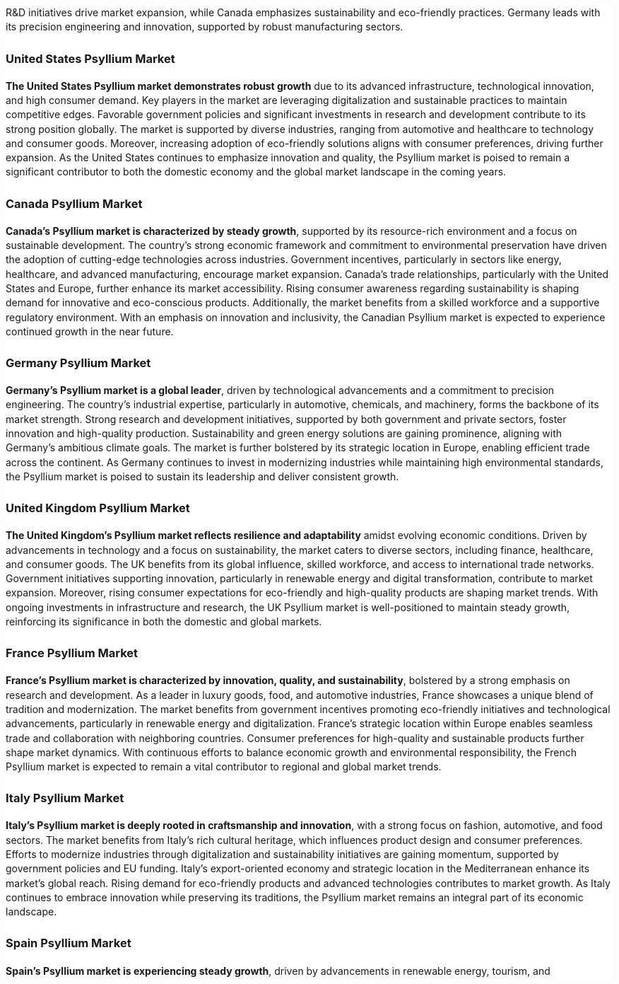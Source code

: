 R&amp;D initiatives drive market expansion, while Canada emphasizes sustainability and eco-friendly practices. Germany leads with its precision engineering and innovation, supported by robust manufacturing sectors.</span></em></p></blockquote><h3><strong>United States Psyllium Market</strong></h3><p><strong>The United States Psyllium market demonstrates robust growth</strong> due to its advanced infrastructure, technological innovation, and high consumer demand. Key players in the market are leveraging digitalization and sustainable practices to maintain competitive edges. Favorable government policies and significant investments in research and development contribute to its strong position globally. The market is supported by diverse industries, ranging from automotive and healthcare to technology and consumer goods. Moreover, increasing adoption of eco-friendly solutions aligns with consumer preferences, driving further expansion. As the United States continues to emphasize innovation and quality, the Psyllium market is poised to remain a significant contributor to both the domestic economy and the global market landscape in the coming years.</p><h3><strong>Canada Psyllium Market</strong></h3><p><strong>Canada&rsquo;s Psyllium market is characterized by steady growth</strong>, supported by its resource-rich environment and a focus on sustainable development. The country&rsquo;s strong economic framework and commitment to environmental preservation have driven the adoption of cutting-edge technologies across industries. Government incentives, particularly in sectors like energy, healthcare, and advanced manufacturing, encourage market expansion. Canada&rsquo;s trade relationships, particularly with the United States and Europe, further enhance its market accessibility. Rising consumer awareness regarding sustainability is shaping demand for innovative and eco-conscious products. Additionally, the market benefits from a skilled workforce and a supportive regulatory environment. With an emphasis on innovation and inclusivity, the Canadian Psyllium market is expected to experience continued growth in the near future.</p><h3><strong>Germany Psyllium Market</strong></h3><p><strong>Germany&rsquo;s Psyllium market is a global leader</strong>, driven by technological advancements and a commitment to precision engineering. The country&rsquo;s industrial expertise, particularly in automotive, chemicals, and machinery, forms the backbone of its market strength. Strong research and development initiatives, supported by both government and private sectors, foster innovation and high-quality production. Sustainability and green energy solutions are gaining prominence, aligning with Germany&rsquo;s ambitious climate goals. The market is further bolstered by its strategic location in Europe, enabling efficient trade across the continent. As Germany continues to invest in modernizing industries while maintaining high environmental standards, the Psyllium market is poised to sustain its leadership and deliver consistent growth.</p><h3><strong>United Kingdom Psyllium Market</strong></h3><p><strong>The United Kingdom&rsquo;s Psyllium market reflects resilience and adaptability</strong> amidst evolving economic conditions. Driven by advancements in technology and a focus on sustainability, the market caters to diverse sectors, including finance, healthcare, and consumer goods. The UK benefits from its global influence, skilled workforce, and access to international trade networks. Government initiatives supporting innovation, particularly in renewable energy and digital transformation, contribute to market expansion. Moreover, rising consumer expectations for eco-friendly and high-quality products are shaping market trends. With ongoing investments in infrastructure and research, the UK Psyllium market is well-positioned to maintain steady growth, reinforcing its significance in both the domestic and global markets.</p><h3><strong>France Psyllium Market</strong></h3><p><strong>France&rsquo;s Psyllium market is characterized by innovation, quality, and sustainability</strong>, bolstered by a strong emphasis on research and development. As a leader in luxury goods, food, and automotive industries, France showcases a unique blend of tradition and modernization. The market benefits from government incentives promoting eco-friendly initiatives and technological advancements, particularly in renewable energy and digitalization. France&rsquo;s strategic location within Europe enables seamless trade and collaboration with neighboring countries. Consumer preferences for high-quality and sustainable products further shape market dynamics. With continuous efforts to balance economic growth and environmental responsibility, the French Psyllium market is expected to remain a vital contributor to regional and global market trends.</p><h3><strong>Italy Psyllium Market</strong></h3><p><strong>Italy&rsquo;s Psyllium market is deeply rooted in craftsmanship and innovation</strong>, with a strong focus on fashion, automotive, and food sectors. The market benefits from Italy&rsquo;s rich cultural heritage, which influences product design and consumer preferences. Efforts to modernize industries through digitalization and sustainability initiatives are gaining momentum, supported by government policies and EU funding. Italy&rsquo;s export-oriented economy and strategic location in the Mediterranean enhance its market&rsquo;s global reach. Rising demand for eco-friendly products and advanced technologies contributes to market growth. As Italy continues to embrace innovation while preserving its traditions, the Psyllium market remains an integral part of its economic landscape.</p><h3><strong>Spain Psyllium Market</strong></h3><p><strong>Spain&rsquo;s Psyllium market is experiencing steady growth</strong>, driven by advancements in renewable energy, tourism, and